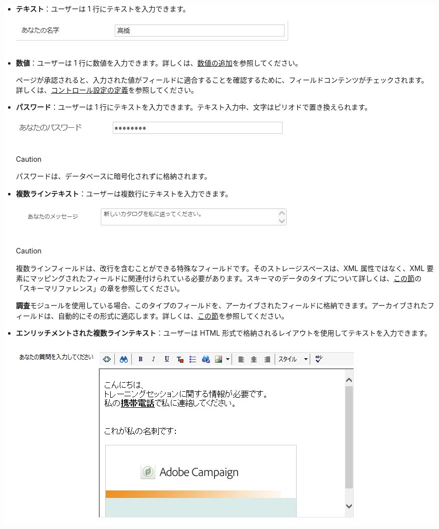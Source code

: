 * **テキスト**：ユーザーは 1 行にテキストを入力できます。

   ![](assets/s_ncs_admin_survey_txt_ex.png)

* **数値**：ユーザーは 1 行に数値を入力できます。詳しくは、[数値の追加](#adding-numbers)を参照してください。

   ページが承認されると、入力された値がフィールドに適合することを確認するために、フィールドコンテンツがチェックされます。詳しくは、[コントロール設定の定義](../../web/using/form-rendering.md#defining-control-settings)を参照してください。

* **パスワード**：ユーザーは 1 行にテキストを入力できます。テキスト入力中、文字はピリオドで置き換えられます。

   ![](assets/s_ncs_admin_survey_passwd_ex.png)

   >[!CAUTION]
   >
   >パスワードは、データベースに暗号化されずに格納されます。

* **複数ラインテキスト**：ユーザーは複数行にテキストを入力できます。

   ![](assets/s_ncs_admin_survey_txtmulti_ex.png)

   >[!CAUTION]
   >
   >複数ラインフィールドは、改行を含むことができる特殊なフィールドです。そのストレージスペースは、XML 属性ではなく、XML 要素にマッピングされたフィールドに関連付けられている必要があります。スキーマのデータのタイプについて詳しくは、[この節](../../configuration/using/about-schema-reference.md)の「スキーマリファレンス」の章を参照してください。
   >   
   >**調査**&#x200B;モジュールを使用している場合、このタイプのフィールドを、アーカイブされたフィールドに格納できます。アーカイブされたフィールドは、自動的にその形式に適応します。詳しくは、[この節](../../web/using/about-surveys.md)を参照してください。

* **エンリッチメントされた複数ラインテキスト**：ユーザーは HTML 形式で格納されるレイアウトを使用してテキストを入力できます。

   ![](assets/s_ncs_admin_survey_txthtmli_ex.png)
